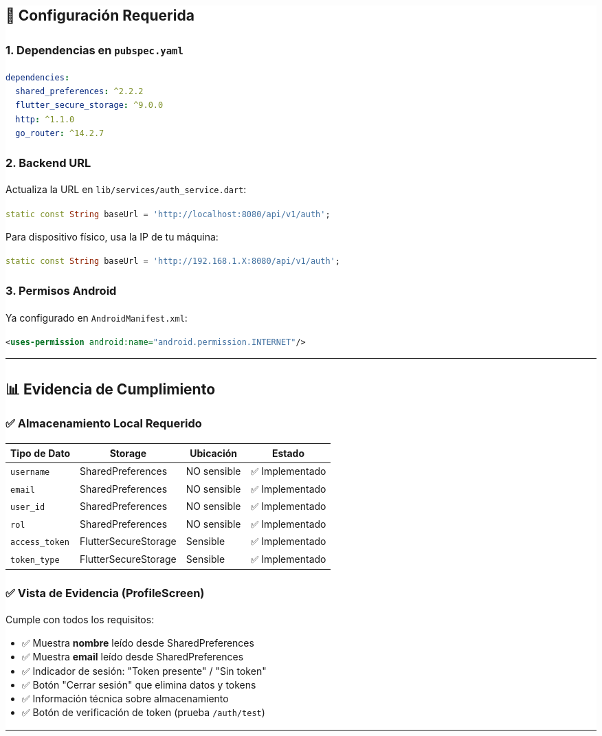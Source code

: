 ## 🔧 Configuración Requerida

### **1. Dependencias en `pubspec.yaml`**
```yaml
dependencies:
  shared_preferences: ^2.2.2
  flutter_secure_storage: ^9.0.0
  http: ^1.1.0
  go_router: ^14.2.7
```

### **2. Backend URL**
Actualiza la URL en `lib/services/auth_service.dart`:
```dart
static const String baseUrl = 'http://localhost:8080/api/v1/auth';
```

Para dispositivo físico, usa la IP de tu máquina:
```dart
static const String baseUrl = 'http://192.168.1.X:8080/api/v1/auth';
```

### **3. Permisos Android**
Ya configurado en `AndroidManifest.xml`:
```xml
<uses-permission android:name="android.permission.INTERNET"/>
```

---

## 📊 Evidencia de Cumplimiento

### ✅ **Almacenamiento Local Requerido**

| Tipo de Dato | Storage | Ubicación | Estado |
|--------------|---------|-----------|--------|
| `username` | SharedPreferences | NO sensible | ✅ Implementado |
| `email` | SharedPreferences | NO sensible | ✅ Implementado |
| `user_id` | SharedPreferences | NO sensible | ✅ Implementado |
| `rol` | SharedPreferences | NO sensible | ✅ Implementado |
| `access_token` | FlutterSecureStorage | Sensible | ✅ Implementado |
| `token_type` | FlutterSecureStorage | Sensible | ✅ Implementado |

### ✅ **Vista de Evidencia (ProfileScreen)**

Cumple con todos los requisitos:
- ✅ Muestra **nombre** leído desde SharedPreferences
- ✅ Muestra **email** leído desde SharedPreferences
- ✅ Indicador de sesión: "Token presente" / "Sin token"
- ✅ Botón "Cerrar sesión" que elimina datos y tokens
- ✅ Información técnica sobre almacenamiento
- ✅ Botón de verificación de token (prueba `/auth/test`)

---